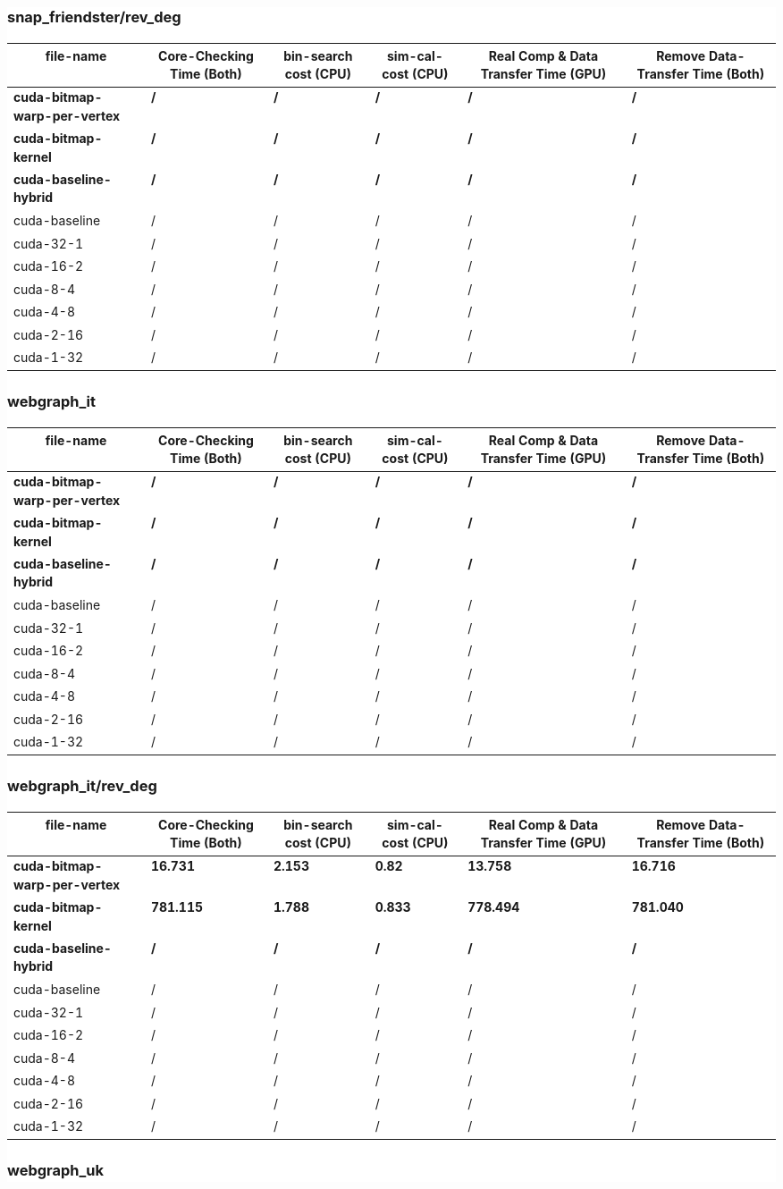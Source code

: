 
### snap_friendster/rev_deg

file-name | Core-Checking Time (Both) | bin-search cost (CPU) | sim-cal-cost (CPU) | Real Comp & Data Transfer Time (GPU) | Remove Data-Transfer Time (Both)
--- | --- | --- | --- | --- | ---
**cuda-bitmap-warp-per-vertex** | **/** | **/** | **/** | **/** | **/**
**cuda-bitmap-kernel** | **/** | **/** | **/** | **/** | **/**
**cuda-baseline-hybrid** | **/** | **/** | **/** | **/** | **/**
cuda-baseline | / | / | / | / | /
cuda-32-1 | / | / | / | / | /
cuda-16-2 | / | / | / | / | /
cuda-8-4 | / | / | / | / | /
cuda-4-8 | / | / | / | / | /
cuda-2-16 | / | / | / | / | /
cuda-1-32 | / | / | / | / | /


### webgraph_it

file-name | Core-Checking Time (Both) | bin-search cost (CPU) | sim-cal-cost (CPU) | Real Comp & Data Transfer Time (GPU) | Remove Data-Transfer Time (Both)
--- | --- | --- | --- | --- | ---
**cuda-bitmap-warp-per-vertex** | **/** | **/** | **/** | **/** | **/**
**cuda-bitmap-kernel** | **/** | **/** | **/** | **/** | **/**
**cuda-baseline-hybrid** | **/** | **/** | **/** | **/** | **/**
cuda-baseline | / | / | / | / | /
cuda-32-1 | / | / | / | / | /
cuda-16-2 | / | / | / | / | /
cuda-8-4 | / | / | / | / | /
cuda-4-8 | / | / | / | / | /
cuda-2-16 | / | / | / | / | /
cuda-1-32 | / | / | / | / | /


### webgraph_it/rev_deg

file-name | Core-Checking Time (Both) | bin-search cost (CPU) | sim-cal-cost (CPU) | Real Comp & Data Transfer Time (GPU) | Remove Data-Transfer Time (Both)
--- | --- | --- | --- | --- | ---
**cuda-bitmap-warp-per-vertex** | **16.731** | **2.153** | **0.82** | **13.758** | **16.716**
**cuda-bitmap-kernel** | **781.115** | **1.788** | **0.833** | **778.494** | **781.040**
**cuda-baseline-hybrid** | **/** | **/** | **/** | **/** | **/**
cuda-baseline | / | / | / | / | /
cuda-32-1 | / | / | / | / | /
cuda-16-2 | / | / | / | / | /
cuda-8-4 | / | / | / | / | /
cuda-4-8 | / | / | / | / | /
cuda-2-16 | / | / | / | / | /
cuda-1-32 | / | / | / | / | /


### webgraph_uk
